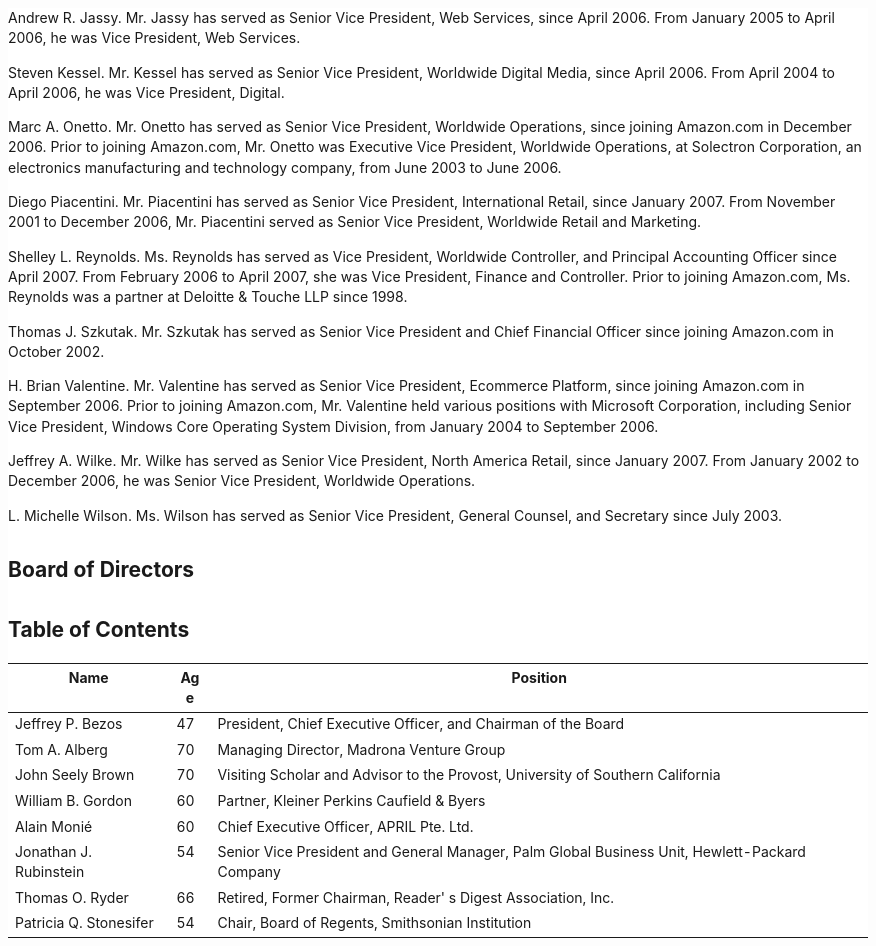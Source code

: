 Andrew R. Jassy. Mr. Jassy has served as Senior Vice President, Web Services, since April 2006. From January 2005 to April 2006, he was Vice President, Web Services.

Steven Kessel. Mr. Kessel has served as Senior Vice President, Worldwide Digital Media, since April 2006. From April 2004 to April 2006, he was Vice President, Digital.

Marc A. Onetto. Mr. Onetto has served as Senior Vice President, Worldwide Operations, since joining Amazon.com in December 2006. Prior to joining Amazon.com, Mr. Onetto was Executive Vice President, Worldwide Operations, at Solectron Corporation, an electronics manufacturing and technology company, from June 2003 to June 2006.

Diego Piacentini. Mr. Piacentini has served as Senior Vice President, International Retail, since January 2007. From November 2001 to December 2006, Mr. Piacentini served as Senior Vice President, Worldwide Retail and Marketing.

Shelley L. Reynolds. Ms. Reynolds has served as Vice President, Worldwide Controller, and Principal Accounting Officer since April 2007. From February 2006 to April 2007, she was Vice President, Finance and Controller. Prior to joining Amazon.com, Ms. Reynolds was a partner at Deloitte & Touche LLP since 1998.

Thomas J. Szkutak. Mr. Szkutak has served as Senior Vice President and Chief Financial Officer since joining Amazon.com in October 2002.

H. Brian Valentine. Mr. Valentine has served as Senior Vice President, Ecommerce Platform, since joining Amazon.com in September 2006. Prior to joining Amazon.com, Mr. Valentine held various positions with Microsoft Corporation, including Senior Vice President, Windows Core Operating System Division, from January 2004 to September 2006.

Jeffrey A. Wilke. Mr. Wilke has served as Senior Vice President, North America Retail, since January 2007. From January 2002 to December 2006, he was Senior Vice President, Worldwide Operations.

L. Michelle Wilson. Ms. Wilson has served as Senior Vice President, General Counsel, and Secretary since July 2003.

## Board of Directors

## Table of Contents

| Name                   |   Age | Position                                                                                       |
|------------------------|-------|------------------------------------------------------------------------------------------------|
| Jeffrey P. Bezos       |    47 | President, Chief Executive Officer, and Chairman of the Board                                  |
| Tom A. Alberg          |    70 | Managing Director, Madrona Venture Group                                                       |
| John Seely Brown       |    70 | Visiting Scholar and Advisor to the Provost, University of Southern California                 |
| William B. Gordon      |    60 | Partner, Kleiner Perkins Caufield & Byers                                                      |
| Alain Monié            |    60 | Chief Executive Officer, APRIL Pte. Ltd.                                                       |
| Jonathan J. Rubinstein |    54 | Senior Vice President and General Manager, Palm Global Business Unit, Hewlett-Packard  Company |
| Thomas O. Ryder        |    66 | Retired, Former Chairman, Reader' s Digest Association, Inc.                                   |
| Patricia Q. Stonesifer |    54 | Chair, Board of Regents, Smithsonian Institution                                               |
